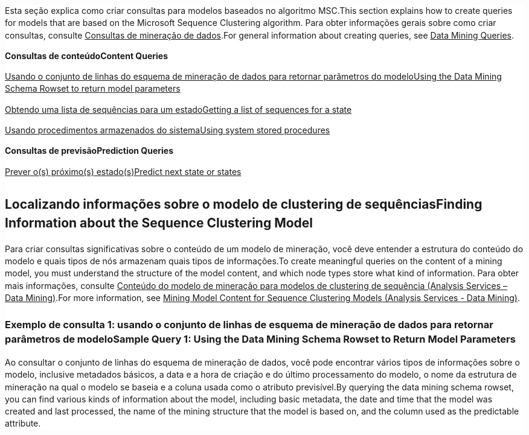  <span data-ttu-id="c6eb9-107">Esta seção explica como criar consultas para modelos baseados no algoritmo MSC.</span><span class="sxs-lookup"><span data-stu-id="c6eb9-107">This section explains how to create queries for models that are based on the Microsoft Sequence Clustering algorithm.</span></span> <span data-ttu-id="c6eb9-108">Para obter informações gerais sobre como criar consultas, consulte [Consultas de mineração de dados](data-mining-queries.md).</span><span class="sxs-lookup"><span data-stu-id="c6eb9-108">For general information about creating queries, see [Data Mining Queries](data-mining-queries.md).</span></span>  
  
 <span data-ttu-id="c6eb9-109">**Consultas de conteúdo**</span><span class="sxs-lookup"><span data-stu-id="c6eb9-109">**Content Queries**</span></span>  
  
 [<span data-ttu-id="c6eb9-110">Usando o conjunto de linhas do esquema de mineração de dados para retornar parâmetros do modelo</span><span class="sxs-lookup"><span data-stu-id="c6eb9-110">Using the Data Mining Schema Rowset to return model parameters</span></span>](#bkmk_Query1)  
  
 [<span data-ttu-id="c6eb9-111">Obtendo uma lista de sequências para um estado</span><span class="sxs-lookup"><span data-stu-id="c6eb9-111">Getting a list of sequences for a state</span></span>](#bkmk_Query2)  
  
 [<span data-ttu-id="c6eb9-112">Usando procedimentos armazenados do sistema</span><span class="sxs-lookup"><span data-stu-id="c6eb9-112">Using system stored procedures</span></span>](#bkmk_Query3)  
  
 <span data-ttu-id="c6eb9-113">**Consultas de previsão**</span><span class="sxs-lookup"><span data-stu-id="c6eb9-113">**Prediction Queries**</span></span>  
  
 [<span data-ttu-id="c6eb9-114">Prever o(s) próximo(s) estado(s)</span><span class="sxs-lookup"><span data-stu-id="c6eb9-114">Predict next state or states</span></span>](#bkmk_Query4)  
  
##  <a name="finding-information-about-the-sequence-clustering-model"></a><a name="bkmk_ContentQueries"></a><span data-ttu-id="c6eb9-115">Localizando informações sobre o modelo de clustering de sequências</span><span class="sxs-lookup"><span data-stu-id="c6eb9-115">Finding Information about the Sequence Clustering Model</span></span>  
 <span data-ttu-id="c6eb9-116">Para criar consultas significativas sobre o conteúdo de um modelo de mineração, você deve entender a estrutura do conteúdo do modelo e quais tipos de nós armazenam quais tipos de informações.</span><span class="sxs-lookup"><span data-stu-id="c6eb9-116">To create meaningful queries on the content of a mining model, you must understand the structure of the model content, and which node types store what kind of information.</span></span> <span data-ttu-id="c6eb9-117">Para obter mais informações, consulte [Conteúdo do modelo de mineração para modelos de clustering de sequência &#40;Analysis Services – Data Mining&#41;](mining-model-content-for-sequence-clustering-models.md).</span><span class="sxs-lookup"><span data-stu-id="c6eb9-117">For more information, see [Mining Model Content for Sequence Clustering Models &#40;Analysis Services - Data Mining&#41;](mining-model-content-for-sequence-clustering-models.md).</span></span>  
  
###  <a name="sample-query-1-using-the-data-mining-schema-rowset-to-return-model-parameters"></a><a name="bkmk_Query1"></a><span data-ttu-id="c6eb9-118">Exemplo de consulta 1: usando o conjunto de linhas de esquema de mineração de dados para retornar parâmetros de modelo</span><span class="sxs-lookup"><span data-stu-id="c6eb9-118">Sample Query 1: Using the Data Mining Schema Rowset to Return Model Parameters</span></span>  
 <span data-ttu-id="c6eb9-119">Ao consultar o conjunto de linhas do esquema de mineração de dados, você pode encontrar vários tipos de informações sobre o modelo, inclusive metadados básicos, a data e a hora de criação e do último processamento do modelo, o nome da estrutura de mineração na qual o modelo se baseia e a coluna usada como o atributo previsível.</span><span class="sxs-lookup"><span data-stu-id="c6eb9-119">By querying the data mining schema rowset, you can find various kinds of information about the model, including basic metadata, the date and time that the model was created and last processed, the name of the mining structure that the model is based on, and the column used as the predictable attribute.</span></span>  
  